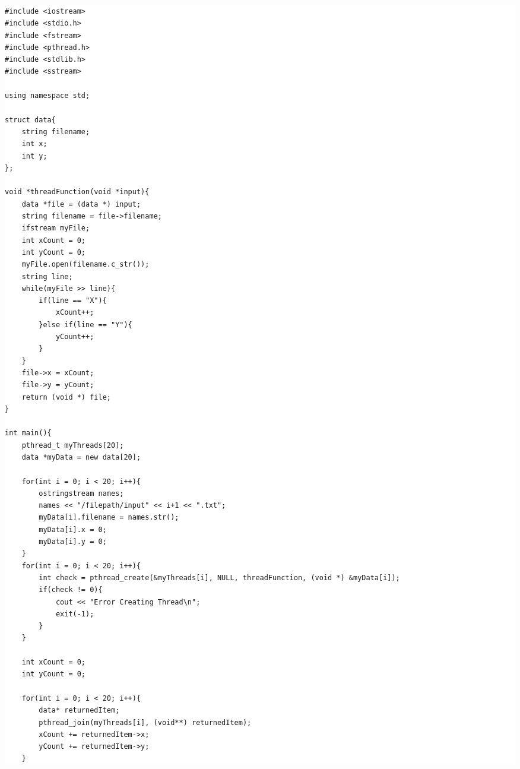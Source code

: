 ```
#include <iostream>
#include <stdio.h>
#include <fstream>
#include <pthread.h>
#include <stdlib.h>
#include <sstream>

using namespace std;

struct data{
    string filename;
    int x;
    int y;
};

void *threadFunction(void *input){
    data *file = (data *) input;
    string filename = file->filename;
    ifstream myFile;
    int xCount = 0;
    int yCount = 0;
    myFile.open(filename.c_str());
    string line;
    while(myFile >> line){
        if(line == "X"){
            xCount++;
        }else if(line == "Y"){
            yCount++;
        }
    }
    file->x = xCount;
    file->y = yCount;
    return (void *) file;
}

int main(){
    pthread_t myThreads[20];
    data *myData = new data[20];

    for(int i = 0; i < 20; i++){
        ostringstream names;
        names << "/filepath/input" << i+1 << ".txt";
        myData[i].filename = names.str();
        myData[i].x = 0;
        myData[i].y = 0;
    }
    for(int i = 0; i < 20; i++){
        int check = pthread_create(&myThreads[i], NULL, threadFunction, (void *) &myData[i]);
        if(check != 0){
            cout << "Error Creating Thread\n";
            exit(-1);
        }
    }

    int xCount = 0;
    int yCount = 0;

    for(int i = 0; i < 20; i++){
        data* returnedItem;
        pthread_join(myThreads[i], (void**) returnedItem);
        xCount += returnedItem->x;
        yCount += returnedItem->y;
    }
```